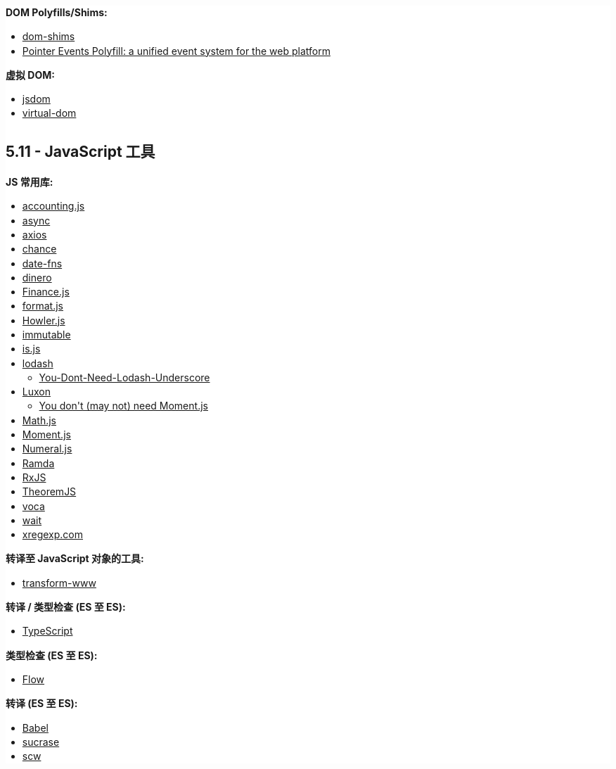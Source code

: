 **DOM Polyfills/Shims:**

* [dom-shims](https://github.com/necolas/dom-shims)
* [Pointer Events Polyfill: a unified event system for the web platform](https://github.com/jquery/PEP)

**虚拟 DOM:**

* [jsdom](https://github.com/tmpvar/jsdom)
* [virtual-dom](https://github.com/Matt-Esch/virtual-dom)

## 5.11 - JavaScript 工具

**JS 常用库:**

* [accounting.js](http://openexchangerates.github.io/accounting.js/)
* [async](http://caolan.github.io/async/)
* [axios](https://github.com/mzabriskie/axios)
* [chance](http://chancejs.com/)
* [date-fns](https://date-fns.org/)
* [dinero](https://sarahdayan.github.io/dinero.js/module-Dinero.html)
* [Finance.js](http://financejs.org/)
* [format.js](http://formatjs.io/)
* [Howler.js](https://howlerjs.com/)
* [immutable](https://facebook.github.io/immutable-js/)
* [is.js](http://arasatasaygin.github.io/is.js/)
* [lodash](https://lodash.com/)
  * [You-Dont-Need-Lodash-Underscore](https://github.com/you-dont-need/You-Dont-Need-Lodash-Underscore)
* [Luxon](https://moment.github.io/luxon/)
  * [You don't \(may not\) need Moment.js](https://github.com/you-dont-need/You-Dont-Need-Momentjs)
* [Math.js](http://mathjs.org/)
* [Moment.js](http://momentjs.com/)
* [Numeral.js](http://numeraljs.com/)
* [Ramda](http://ramdajs.com/)
* [RxJS](http://reactivex.io/rxjs/)
* [TheoremJS](https://theorem.js.org/)
* [voca](https://vocajs.com/)
* [wait](https://github.com/elving/wait)
* [xregexp.com](http://xregexp.com/)

**转译至 JavaScript 对象的工具:**

* [transform-www](https://transform.now.sh/)

**转译 / 类型检查 \(ES 至 ES\):**

* [TypeScript](https://www.typescriptlang.org/)

**类型检查 \(ES 至 ES\):**

* [Flow](https://flowtype.org/)

**转译 \(ES 至 ES\):**

* [Babel](https://babeljs.io/)
* [sucrase](https://sucrase.io/)
* [scw](https://swc-project.github.io/)
